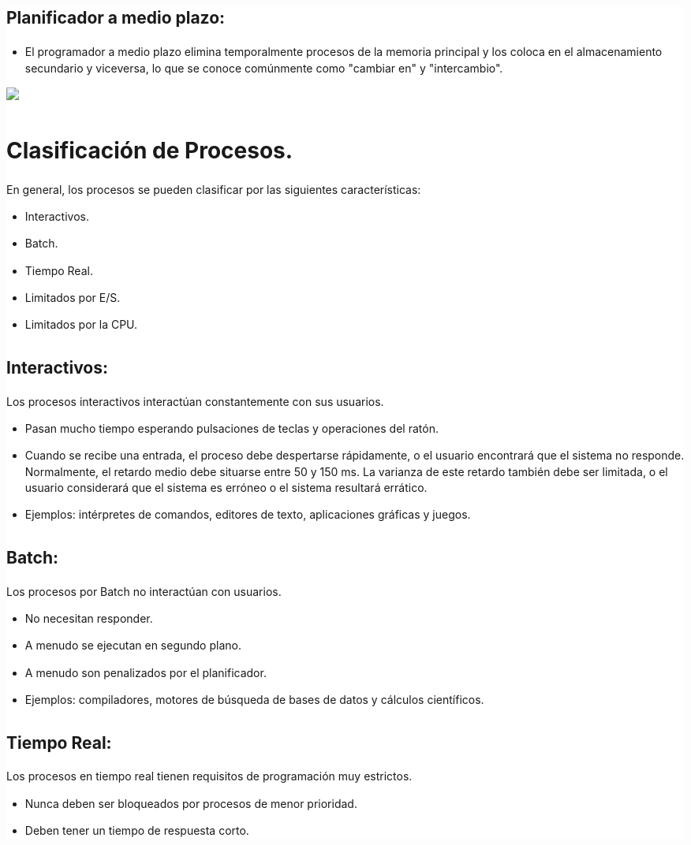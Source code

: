 ## **Planificador a medio plazo:**

- El programador a medio plazo elimina temporalmente procesos de la memoria principal y los coloca en el almacenamiento secundario y viceversa, lo que se conoce comúnmente como "cambiar en" y "intercambio".

![](https://i.imgur.com/QwnqAwl.png)


# **Clasificación de Procesos.**

En general, los procesos se pueden clasificar por las siguientes características:

- Interactivos.

- Batch.

- Tiempo Real.

- Limitados por E/S.

- Limitados por la CPU.

## **Interactivos:**

Los procesos interactivos interactúan constantemente con sus usuarios.

- Pasan mucho tiempo esperando pulsaciones de teclas y operaciones del ratón.

- Cuando se recibe una entrada, el proceso debe despertarse rápidamente, o el usuario encontrará que el sistema no responde. Normalmente, el retardo medio debe situarse
entre 50 y 150 ms. La varianza de este retardo también debe ser limitada, o el usuario considerará que el sistema es erróneo o el sistema resultará errático.

- Ejemplos: intérpretes de comandos, editores de texto, aplicaciones gráficas y juegos.

## **Batch:**

Los procesos por Batch no interactúan con usuarios.

- No necesitan responder.

- A menudo se ejecutan en segundo plano.

- A menudo son penalizados por el planificador.

- Ejemplos: compiladores, motores de búsqueda de bases de datos y cálculos científicos.

## **Tiempo Real:**

Los procesos en tiempo real tienen requisitos de programación muy estrictos.

- Nunca deben ser bloqueados por procesos de menor prioridad.

- Deben tener un tiempo de respuesta corto.
